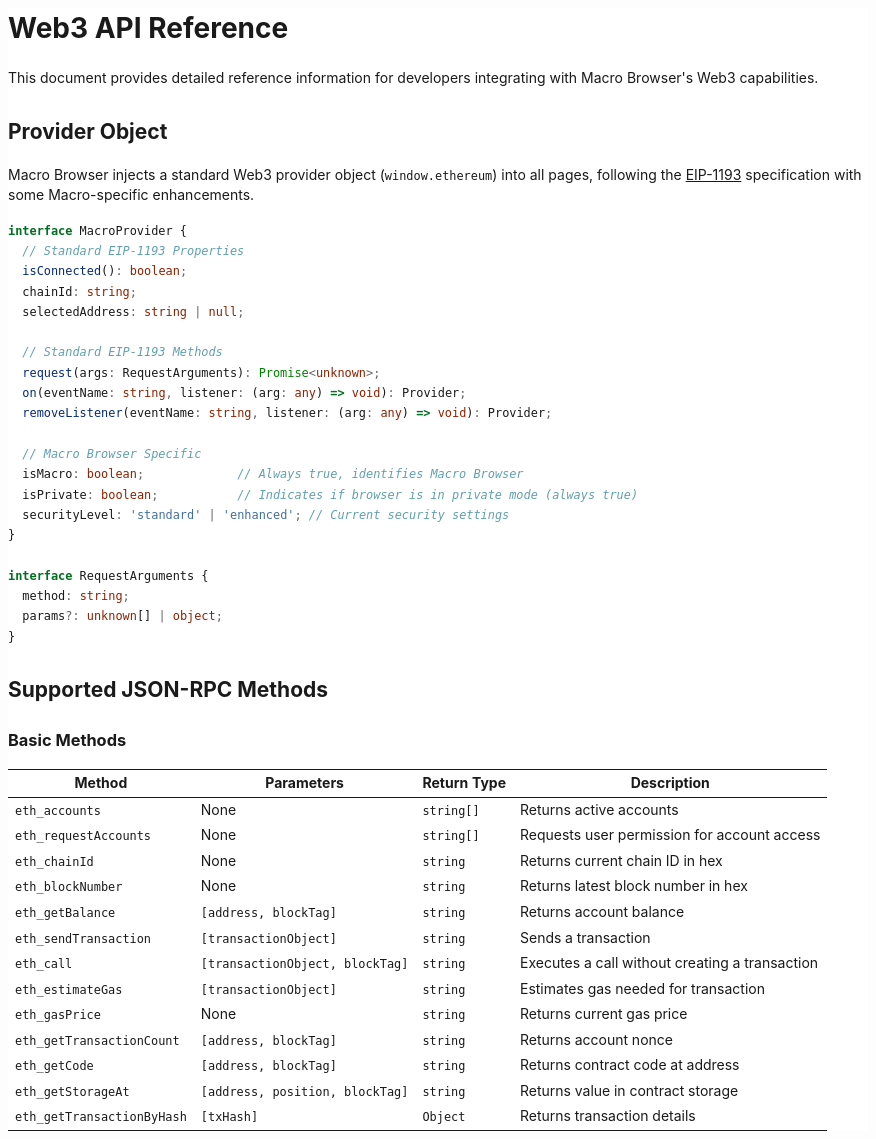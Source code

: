# Web3 API Reference

This document provides detailed reference information for developers integrating with Macro Browser's Web3 capabilities.

## Provider Object

Macro Browser injects a standard Web3 provider object (`window.ethereum`) into all pages, following the [EIP-1193](https://eips.ethereum.org/EIPS/eip-1193) specification with some Macro-specific enhancements.

```typescript
interface MacroProvider {
  // Standard EIP-1193 Properties
  isConnected(): boolean;
  chainId: string;
  selectedAddress: string | null;
  
  // Standard EIP-1193 Methods
  request(args: RequestArguments): Promise<unknown>;
  on(eventName: string, listener: (arg: any) => void): Provider;
  removeListener(eventName: string, listener: (arg: any) => void): Provider;
  
  // Macro Browser Specific
  isMacro: boolean;             // Always true, identifies Macro Browser
  isPrivate: boolean;           // Indicates if browser is in private mode (always true)
  securityLevel: 'standard' | 'enhanced'; // Current security settings
}

interface RequestArguments {
  method: string;
  params?: unknown[] | object;
}
```

## Supported JSON-RPC Methods

### Basic Methods

| Method | Parameters | Return Type | Description |
|--------|------------|-------------|-------------|
| `eth_accounts` | None | `string[]` | Returns active accounts |
| `eth_requestAccounts` | None | `string[]` | Requests user permission for account access |
| `eth_chainId` | None | `string` | Returns current chain ID in hex |
| `eth_blockNumber` | None | `string` | Returns latest block number in hex |
| `eth_getBalance` | `[address, blockTag]` | `string` | Returns account balance |
| `eth_sendTransaction` | `[transactionObject]` | `string` | Sends a transaction |
| `eth_call` | `[transactionObject, blockTag]` | `string` | Executes a call without creating a transaction |
| `eth_estimateGas` | `[transactionObject]` | `string` | Estimates gas needed for transaction |
| `eth_gasPrice` | None | `string` | Returns current gas price |
| `eth_getTransactionCount` | `[address, blockTag]` | `string` | Returns account nonce |
| `eth_getCode` | `[address, blockTag]` | `string` | Returns contract code at address |
| `eth_getStorageAt` | `[address, position, blockTag]` | `string` | Returns value in contract storage |
| `eth_getTransactionByHash` | `[txHash]` | `Object` | Returns transaction details |